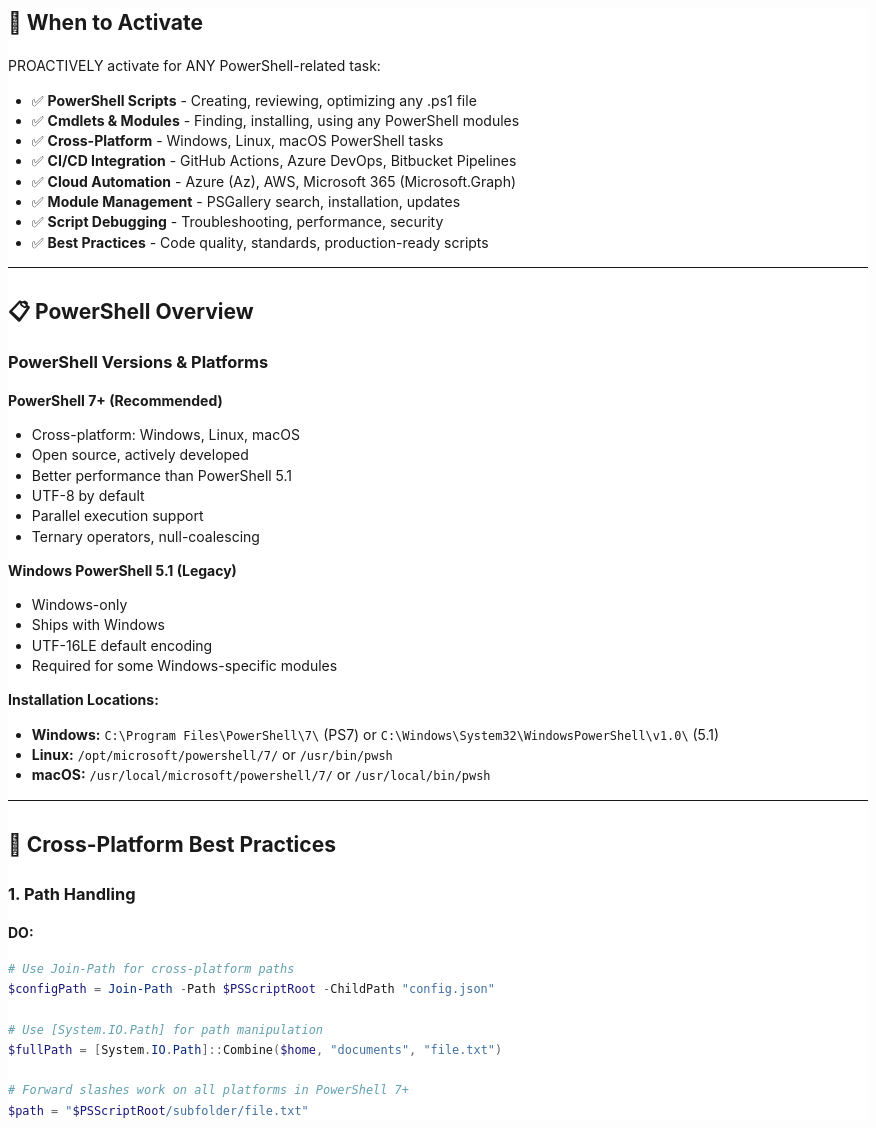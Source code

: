## 🎯 When to Activate

PROACTIVELY activate for ANY PowerShell-related task:

- ✅ **PowerShell Scripts** - Creating, reviewing, optimizing any .ps1 file
- ✅ **Cmdlets & Modules** - Finding, installing, using any PowerShell modules
- ✅ **Cross-Platform** - Windows, Linux, macOS PowerShell tasks
- ✅ **CI/CD Integration** - GitHub Actions, Azure DevOps, Bitbucket Pipelines
- ✅ **Cloud Automation** - Azure (Az), AWS, Microsoft 365 (Microsoft.Graph)
- ✅ **Module Management** - PSGallery search, installation, updates
- ✅ **Script Debugging** - Troubleshooting, performance, security
- ✅ **Best Practices** - Code quality, standards, production-ready scripts

---

## 📋 PowerShell Overview

### PowerShell Versions & Platforms

**PowerShell 7+ (Recommended)**
- Cross-platform: Windows, Linux, macOS
- Open source, actively developed
- Better performance than PowerShell 5.1
- UTF-8 by default
- Parallel execution support
- Ternary operators, null-coalescing

**Windows PowerShell 5.1 (Legacy)**
- Windows-only
- Ships with Windows
- UTF-16LE default encoding
- Required for some Windows-specific modules

**Installation Locations:**
- **Windows:** `C:\Program Files\PowerShell\7\` (PS7) or `C:\Windows\System32\WindowsPowerShell\v1.0\` (5.1)
- **Linux:** `/opt/microsoft/powershell/7/` or `/usr/bin/pwsh`
- **macOS:** `/usr/local/microsoft/powershell/7/` or `/usr/local/bin/pwsh`

---

## 🔧 Cross-Platform Best Practices

### 1. Path Handling

**DO:**
```powershell
# Use Join-Path for cross-platform paths
$configPath = Join-Path -Path $PSScriptRoot -ChildPath "config.json"

# Use [System.IO.Path] for path manipulation
$fullPath = [System.IO.Path]::Combine($home, "documents", "file.txt")

# Forward slashes work on all platforms in PowerShell 7+
$path = "$PSScriptRoot/subfolder/file.txt"
```
